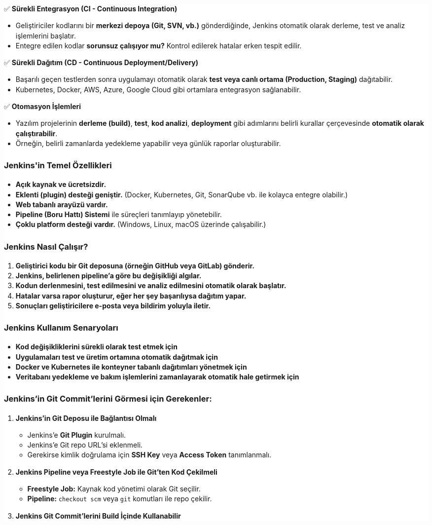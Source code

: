 ✅ **Sürekli Entegrasyon (CI - Continuous Integration)**

-   Geliştiriciler kodlarını bir **merkezi depoya (Git, SVN, vb.)** gönderdiğinde, Jenkins otomatik olarak derleme, test ve analiz işlemlerini başlatır.
-   Entegre edilen kodlar **sorunsuz çalışıyor mu?** Kontrol edilerek hatalar erken tespit edilir.

✅ **Sürekli Dağıtım (CD - Continuous Deployment/Delivery)**

-   Başarılı geçen testlerden sonra uygulamayı otomatik olarak **test veya canlı ortama (Production, Staging)** dağıtabilir.
-   Kubernetes, Docker, AWS, Azure, Google Cloud gibi ortamlara entegrasyon sağlanabilir.

✅ **Otomasyon İşlemleri**

-   Yazılım projelerinin **derleme (build)**, **test**, **kod analizi**, **deployment** gibi adımlarını belirli kurallar çerçevesinde **otomatik olarak çalıştırabilir**.
-   Örneğin, belirli zamanlarda yedekleme yapabilir veya günlük raporlar oluşturabilir.

### **Jenkins'in Temel Özellikleri**

-   **Açık kaynak ve ücretsizdir.**
-   **Eklenti (plugin) desteği geniştir.** (Docker, Kubernetes, Git, SonarQube vb. ile kolayca entegre olabilir.)
-   **Web tabanlı arayüzü vardır.**
-   **Pipeline (Boru Hattı) Sistemi** ile süreçleri tanımlayıp yönetebilir.
-   **Çoklu platform desteği vardır.** (Windows, Linux, macOS üzerinde çalışabilir.)

### **Jenkins Nasıl Çalışır?**

1.  **Geliştirici kodu bir Git deposuna (örneğin GitHub veya GitLab) gönderir.**
2.  **Jenkins, belirlenen pipeline’a göre bu değişikliği algılar.**
3.  **Kodun derlenmesini, test edilmesini ve analiz edilmesini otomatik olarak başlatır.**
4.  **Hatalar varsa rapor oluşturur, eğer her şey başarılıysa dağıtım yapar.**
5.  **Sonuçları geliştiricilere e-posta veya bildirim yoluyla iletir.**

### **Jenkins Kullanım Senaryoları**

-   **Kod değişikliklerini sürekli olarak test etmek için**
-   **Uygulamaları test ve üretim ortamına otomatik dağıtmak için**
-   **Docker ve Kubernetes ile konteyner tabanlı dağıtımları yönetmek için**
-   **Veritabanı yedekleme ve bakım işlemlerini zamanlayarak otomatik hale getirmek için**

### **Jenkins’in Git Commit’lerini Görmesi için Gerekenler:**

1.  **Jenkins’in Git Deposu ile Bağlantısı Olmalı**
    
    -   Jenkins’e **Git Plugin** kurulmalı.
    -   Jenkins’e Git repo URL’si eklenmeli.
    -   Gerekirse kimlik doğrulama için **SSH Key** veya **Access Token** tanımlanmalı.
2.  **Jenkins Pipeline veya Freestyle Job ile Git’ten Kod Çekilmeli**
    
    -   **Freestyle Job:** Kaynak kod yönetimi olarak Git seçilir.
    -   **Pipeline:** `checkout scm` veya `git` komutları ile repo çekilir.
3.  **Jenkins Git Commit’lerini Build İçinde Kullanabilir**
    